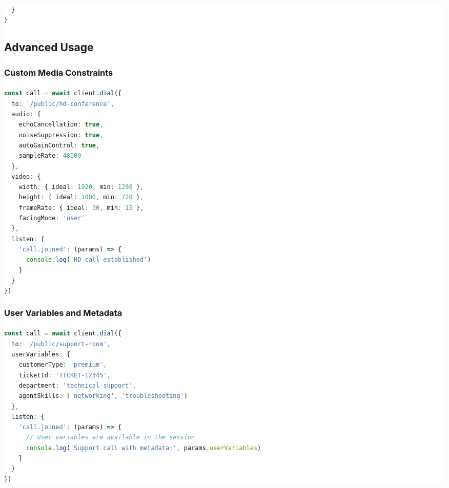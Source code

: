 ```typescript
  }
}
```

## Advanced Usage

### Custom Media Constraints

```typescript
const call = await client.dial({
  to: '/public/hd-conference',
  audio: {
    echoCancellation: true,
    noiseSuppression: true,
    autoGainControl: true,
    sampleRate: 48000
  },
  video: {
    width: { ideal: 1920, min: 1280 },
    height: { ideal: 1080, min: 720 },
    frameRate: { ideal: 30, min: 15 },
    facingMode: 'user'
  },
  listen: {
    'call.joined': (params) => {
      console.log('HD call established')
    }
  }
})
```

### User Variables and Metadata

```typescript
const call = await client.dial({
  to: '/public/support-room',
  userVariables: {
    customerType: 'premium',
    ticketId: 'TICKET-12345',
    department: 'technical-support',
    agentSkills: ['networking', 'troubleshooting']
  },
  listen: {
    'call.joined': (params) => {
      // User variables are available in the session
      console.log('Support call with metadata:', params.userVariables)
    }
  }
})
```
